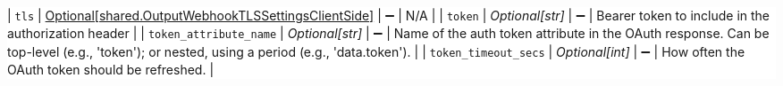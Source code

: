 | `tls`                                                                                                                                                                                                                                                                                                                                   | [Optional[shared.OutputWebhookTLSSettingsClientSide]](undefined/models/shared/outputwebhooktlssettingsclientside.md)                                                                                                                                                                                                                    | :heavy_minus_sign:                                                                                                                                                                                                                                                                                                                      | N/A                                                                                                                                                                                                                                                                                                                                     |
| `token`                                                                                                                                                                                                                                                                                                                                 | *Optional[str]*                                                                                                                                                                                                                                                                                                                         | :heavy_minus_sign:                                                                                                                                                                                                                                                                                                                      | Bearer token to include in the authorization header                                                                                                                                                                                                                                                                                     |
| `token_attribute_name`                                                                                                                                                                                                                                                                                                                  | *Optional[str]*                                                                                                                                                                                                                                                                                                                         | :heavy_minus_sign:                                                                                                                                                                                                                                                                                                                      | Name of the auth token attribute in the OAuth response. Can be top-level (e.g., 'token'); or nested, using a period (e.g., 'data.token').                                                                                                                                                                                               |
| `token_timeout_secs`                                                                                                                                                                                                                                                                                                                    | *Optional[int]*                                                                                                                                                                                                                                                                                                                         | :heavy_minus_sign:                                                                                                                                                                                                                                                                                                                      | How often the OAuth token should be refreshed.                                                                                                                                                                                                                                                                                          |